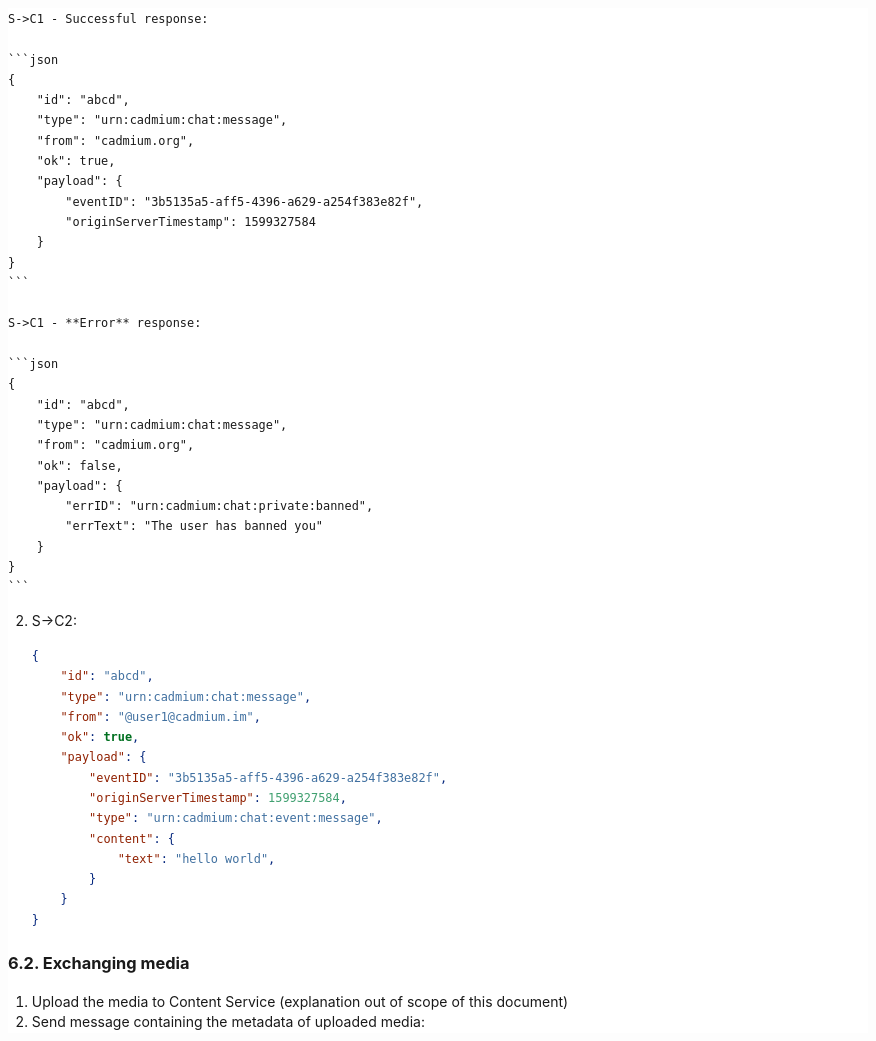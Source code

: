     S->C1 - Successful response:

    ```json
    {
        "id": "abcd",
        "type": "urn:cadmium:chat:message",
        "from": "cadmium.org",
        "ok": true,
        "payload": {
            "eventID": "3b5135a5-aff5-4396-a629-a254f383e82f",
            "originServerTimestamp": 1599327584
        }
    }
    ```

    S->C1 - **Error** response:

    ```json
    {
        "id": "abcd",
        "type": "urn:cadmium:chat:message",
        "from": "cadmium.org",
        "ok": false,
        "payload": {
            "errID": "urn:cadmium:chat:private:banned",
            "errText": "The user has banned you"
        }
    }
    ```

2. S->C2:

    ```json
    {
        "id": "abcd",
        "type": "urn:cadmium:chat:message",
        "from": "@user1@cadmium.im",
        "ok": true,
        "payload": {
            "eventID": "3b5135a5-aff5-4396-a629-a254f383e82f",
            "originServerTimestamp": 1599327584,
            "type": "urn:cadmium:chat:event:message",
            "content": {
                "text": "hello world",
            }
        }
    }
    ```

### 6.2. Exchanging media

1. Upload the media to Content Service (explanation out of scope of this document)
2. Send message containing the metadata of uploaded media:
